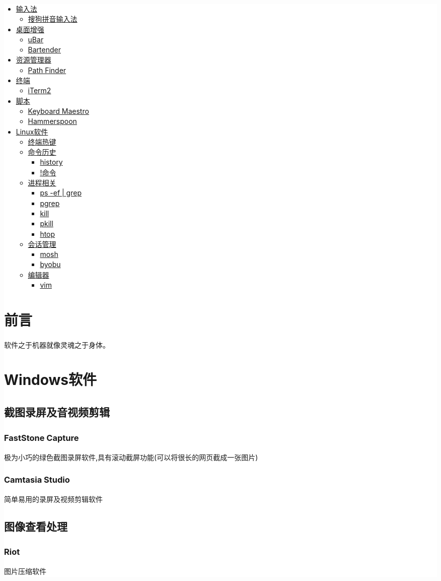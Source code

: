   - [输入法](#输入法-2)  
    - [搜狗拼音输入法](#搜狗拼音输入法)  
  - [桌面增强](#桌面增强-1)  
    - [uBar](#ubar)  
    - [Bartender](#bartender)  
  - [资源管理器](#资源管理器-1)  
    - [Path Finder](#path-finder)  
  - [终端](#终端-1)  
    - [iTerm2](#iterm2)  
  - [脚本](#脚本-2)  
    - [Keyboard Maestro](#keyboard-maestro)  
    - [Hammerspoon](#hammerspoon)  
- [Linux软件](#linux软件)  
  - [终端热键](#终端热键)  
  - [命令历史](#命令历史)  
    - [history](#history)  
    - [!命令](#命令)  
  - [进程相关](#进程相关)  
    - [ps -ef | grep](#ps--ef--grep)  
    - [pgrep](#pgrep)  
    - [kill](#kill)  
    - [pkill](#pkill)  
    - [htop](#htop)  
  - [会话管理](#会话管理)  
    - [mosh](#mosh)  
    - [byobu](#byobu)  
  - [编辑器](#编辑器-2)  
    - [vim](#vim-1)  
  
  
<h1>前言</h1>  
软件之于机器就像灵魂之于身体。  
  
# Windows软件  
  
## 截图录屏及音视频剪辑  
  
### FastStone Capture  
极为小巧的绿色截图录屏软件,具有滚动截屏功能(可以将很长的网页截成一张图片)  
  
### Camtasia Studio  
简单易用的录屏及视频剪辑软件  
  
## 图像查看处理  
  
  
  
### Riot  
图片压缩软件  
  